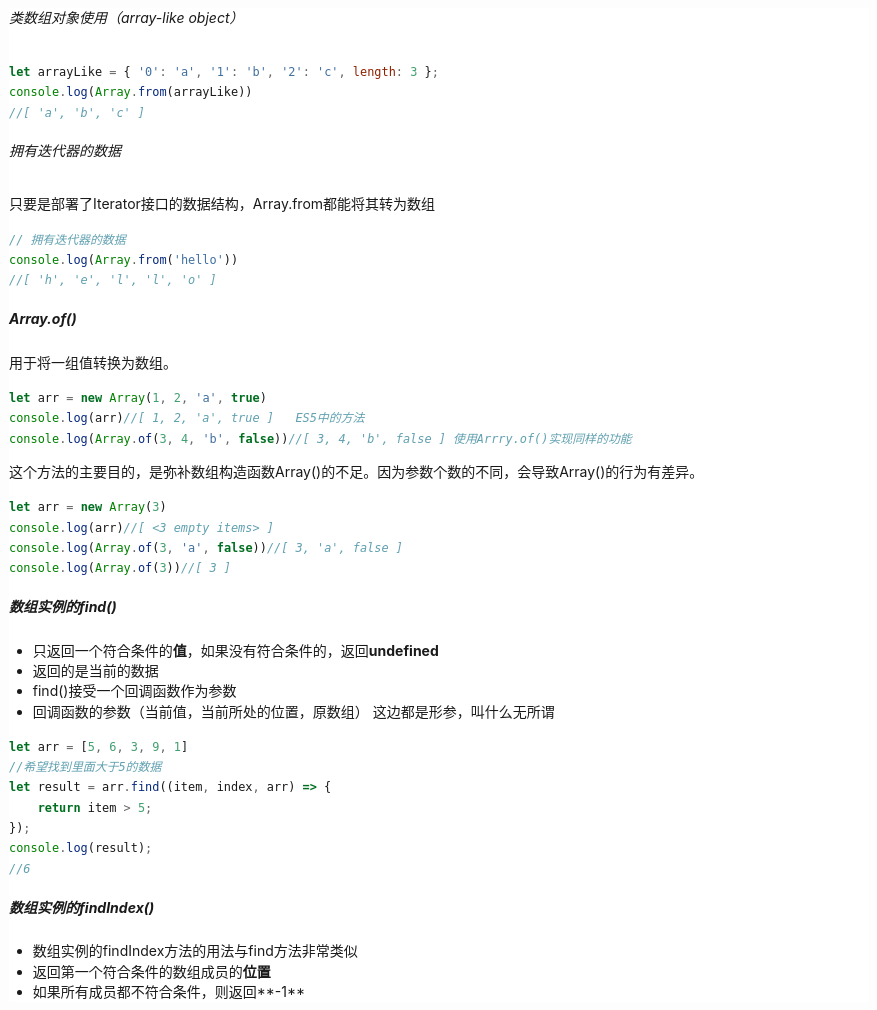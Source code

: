 ###### 类数组对象使用（array-like object）

```javascript
let arrayLike = { '0': 'a', '1': 'b', '2': 'c', length: 3 };
console.log(Array.from(arrayLike))
//[ 'a', 'b', 'c' ]
```

###### 拥有迭代器的数据

只要是部署了Iterator接口的数据结构，Array.from都能将其转为数组

```javascript
// 拥有迭代器的数据
console.log(Array.from('hello'))
//[ 'h', 'e', 'l', 'l', 'o' ]
```

##### Array.of()

用于将一组值转换为数组。

```javascript
let arr = new Array(1, 2, 'a', true)
console.log(arr)//[ 1, 2, 'a', true ]   ES5中的方法
console.log(Array.of(3, 4, 'b', false))//[ 3, 4, 'b', false ] 使用Arrry.of()实现同样的功能
```

这个方法的主要目的，是弥补数组构造函数Array()的不足。因为参数个数的不同，会导致Array()的行为有差异。

```javascript
let arr = new Array(3)
console.log(arr)//[ <3 empty items> ]
console.log(Array.of(3, 'a', false))//[ 3, 'a', false ]
console.log(Array.of(3))//[ 3 ]
```

##### 数组实例的find()

- 只返回一个符合条件的**值**，如果没有符合条件的，返回**undefined**
- 返回的是当前的数据
- find()接受一个回调函数作为参数
- 回调函数的参数（当前值，当前所处的位置，原数组） 这边都是形参，叫什么无所谓

```javascript
let arr = [5, 6, 3, 9, 1]
//希望找到里面大于5的数据
let result = arr.find((item, index, arr) => {
    return item > 5;
});
console.log(result);
//6
```

##### 数组实例的findIndex()

- 数组实例的findIndex方法的用法与find方法非常类似
- 返回第一个符合条件的数组成员的**位置**
- 如果所有成员都不符合条件，则返回**-1**
